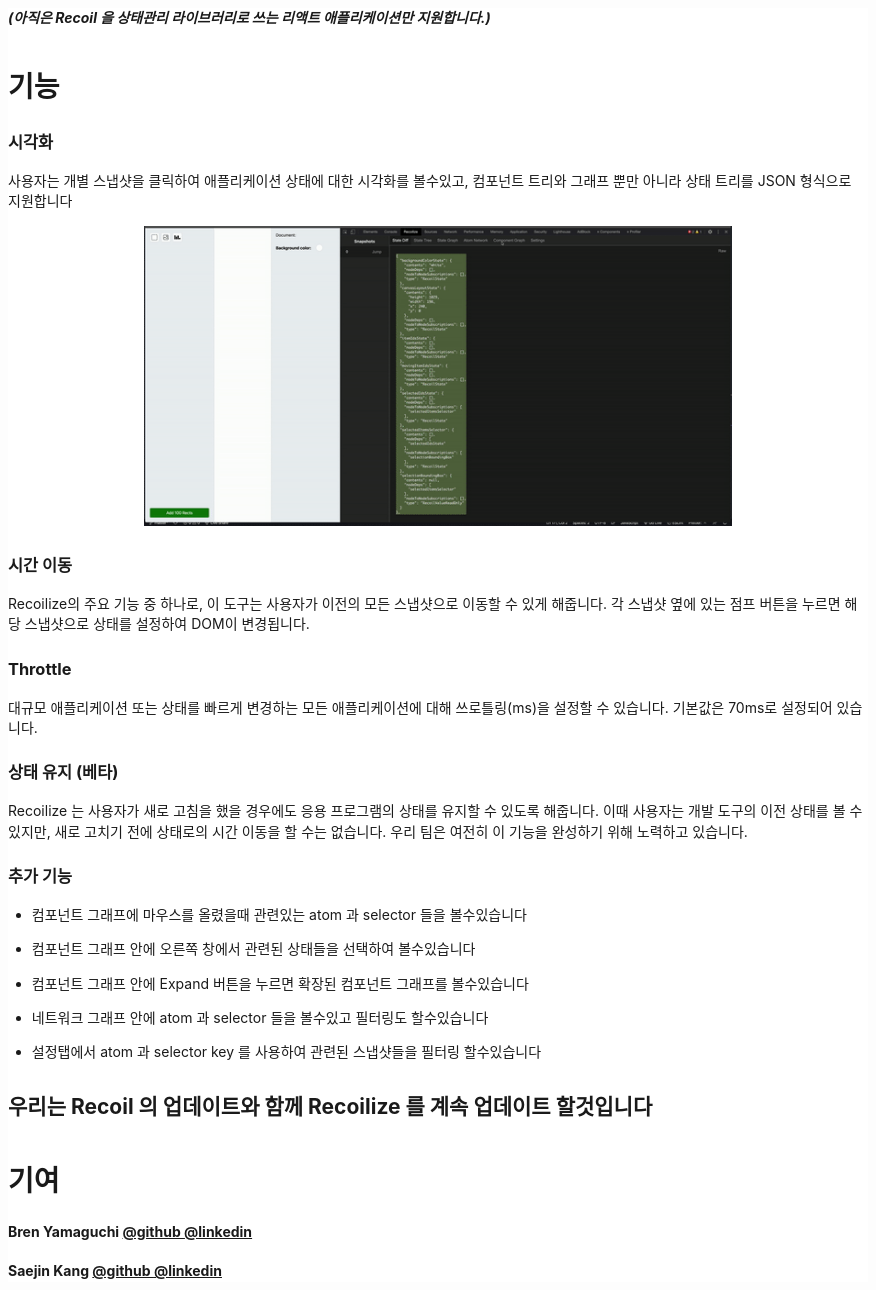 ##### (아직은 Recoil 을 상태관리 라이브러리로 쓰는 리액트 애플리케이션만 지원합니다.)

<h1>기능</h1>
<h3>시각화</h3>
<p>사용자는 개별 스냅샷을 클릭하여 애플리케이션 상태에 대한 시각화를 볼수있고, 컴포넌트 트리와 그래프 뿐만 아니라 상태 트리를 JSON 형식으로 지원합니다<p>

<p align='center'> 
<img src='./src/extension/build/assets/visualize.gif' width=600 height=300/>
</p>

<h3>시간 이동</h3>
<p>Recoilize의 주요 기능 중 하나로, 이 도구는 사용자가 이전의 모든 스냅샷으로 이동할 수 있게 해줍니다. 각 스냅샷 옆에 있는 점프 버튼을 누르면 해당 스냅샷으로 상태를 설정하여 DOM이 변경됩니다.<p>

<h3>Throttle</h3>
<p>대규모 애플리케이션 또는 상태를 빠르게 변경하는 모든 애플리케이션에 대해 쓰로틀링(ms)을 설정할 수 있습니다. 기본값은 70ms로 설정되어 있습니다.<p>

<h3>상태 유지 (베타)</h3>
<p>Recoilize 는 사용자가 새로 고침을 했을 경우에도 응용 프로그램의 상태를 유지할 수 있도록 해줍니다. 이때 사용자는 개발 도구의 이전 상태를 볼 수 있지만, 새로 고치기 전에 상태로의 시간 이동을 할 수는 없습니다. 우리 팀은 여전히 이 기능을 완성하기 위해 노력하고 있습니다.</p>

<h3>추가 기능</h3>
<ul><li>컴포넌트 그래프에 마우스를 올렸을때 관련있는 atom 과 selector 들을 볼수있습니다</li></ul>
<ul><li>컴포넌트 그래프 안에 오른쪽 창에서 관련된 상태들을 선택하여 볼수있습니다</li></ul>
<ul><li>컴포넌트 그래프 안에 Expand 버튼을 누르면 확장된 컴포넌트 그래프를 볼수있습니다</li></ul>
<ul><li>네트워크 그래프 안에 atom 과 selector 들을 볼수있고 필터링도 할수있습니다</li></ul>
<ul><li>설정탭에서 atom 과 selector key 를 사용하여 관련된 스냅샷들을 필터링 할수있습니다</li></ul>

<h2> 우리는 Recoil 의 업데이트와 함께 Recoilize 를 계속 업데이트 할것입니다</h2>

<h1>
 기여
</h1>

<h4>Bren Yamaguchi <a href='https://github.com/brenyama' target="_blank">@github </a><a  href='https://www.linkedin.com/in/brenyamaguchi/' target="_blank">@linkedin</a></h4>

<h4>Saejin Kang <a  href='https://github.com/skang1004' target="_blank">@github </a><a  href='https://www.linkedin.com/in/saejinkang1004/' target="_blank">@linkedin</a></h4>
